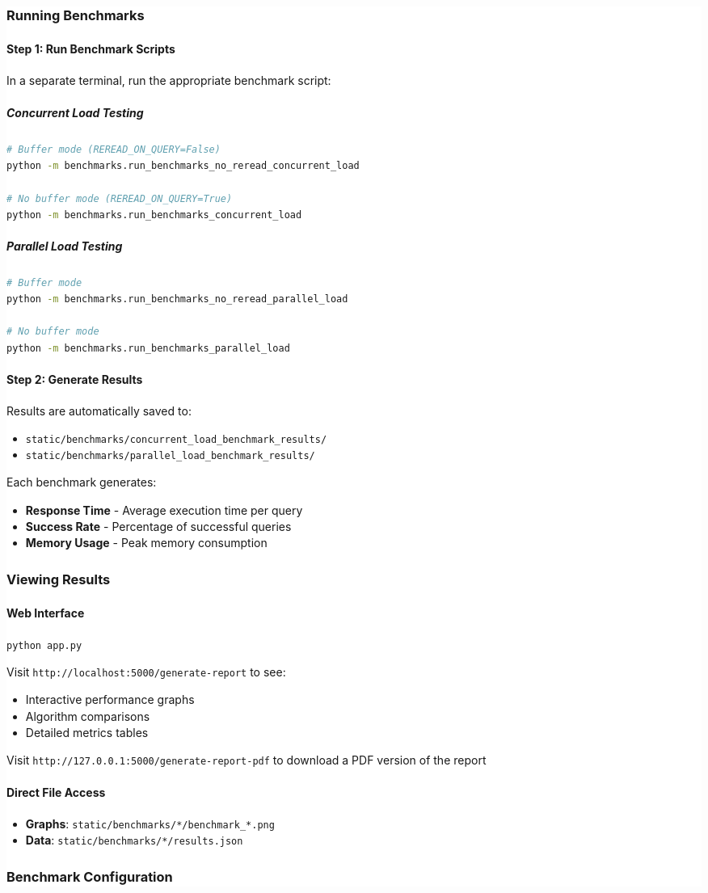 ### Running Benchmarks

#### Step 1: Run Benchmark Scripts

In a separate terminal, run the appropriate benchmark script:

##### Concurrent Load Testing
```bash
# Buffer mode (REREAD_ON_QUERY=False)
python -m benchmarks.run_benchmarks_no_reread_concurrent_load

# No buffer mode (REREAD_ON_QUERY=True)
python -m benchmarks.run_benchmarks_concurrent_load
```

##### Parallel Load Testing
```bash
# Buffer mode
python -m benchmarks.run_benchmarks_no_reread_parallel_load

# No buffer mode
python -m benchmarks.run_benchmarks_parallel_load
```

#### Step 2: Generate Results

Results are automatically saved to:
- `static/benchmarks/concurrent_load_benchmark_results/`
- `static/benchmarks/parallel_load_benchmark_results/`

Each benchmark generates:

- **Response Time** - Average execution time per query
- **Success Rate** - Percentage of successful queries
- **Memory Usage** - Peak memory consumption

### Viewing Results

#### Web Interface
```bash
python app.py
```
Visit `http://localhost:5000/generate-report` to see:
- Interactive performance graphs
- Algorithm comparisons
- Detailed metrics tables

Visit `http://127.0.0.1:5000/generate-report-pdf` to download
a PDF version of the report

#### Direct File Access
- **Graphs**: `static/benchmarks/*/benchmark_*.png`
- **Data**: `static/benchmarks/*/results.json`

### Benchmark Configuration
